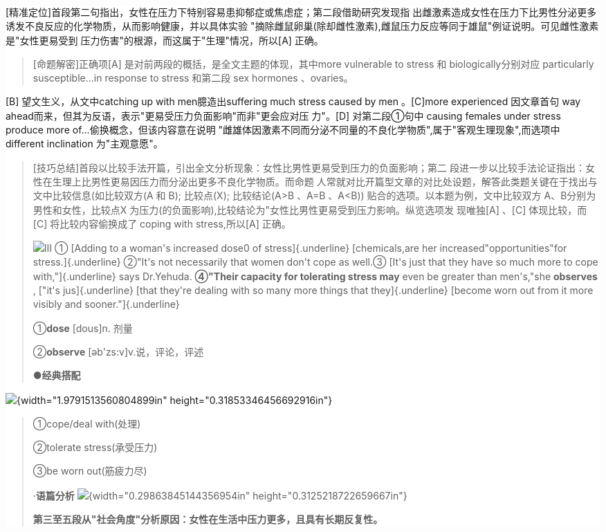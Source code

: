 \[精准定位\]首段第二句指出，女性在压力下特别容易患抑郁症或焦虑症；第二段借助研究发现指
出雌激素造成女性在压力下比男性分泌更多诱发不良反应的化学物质，从而影响健康，并以具体实验
"摘除雌鼠卵巢(除却雌性激素),雌鼠压力反应等同于雄鼠"例证说明。可见雌性激素是"女性更易受到
压力伤害"的根源，而这属于"生理"情况，所以\[A\] 正确。

> \[命题解密\]正确项\[A\] 是对前两段的概括，是全文主题的体现，其中more
> vulnerable to stress 和 biologically分别对应 particularly
> susceptible\...in response to stress 和第二段 sex hormones 、ovaries。

\[B\] 望文生义，从文中catching up with men臆造出suffering much stress
caused by men 。\[C\]more experienced 因文章首句 way
ahead而来，但其为反语，表示"更易受压力负面影响"而非"更会应对压
力"。\[D\] 对第二段①句中 causing females under stress produce more
of\...偷换概念，但该内容意在说明
"雌雄体因激素不同而分泌不同量的不良化学物质",属于"客观生理现象",而选项中
different inclination 为"主观意愿"。

> \[技巧总结\]首段以比较手法开篇，引出全文分析现象：女性比男性更易受到压力的负面影响；第二
> 段进一步以比较手法论证指出：女性在生理上比男性更易因压力而分泌出更多不良化学物质。而命题
> 人常就对比开篇型文章的对比处设题，解答此类题关键在于找出与文中比较信息(如比较双方(A
> 和 B); 比较点(X); 比较结论(A\>B 、A=B 、A\<B))
> 贴合的选项。以本题为例，文中比较双方 A、B分别为 男性和女性，比较点X
> 为压力(的负面影响),比较结论为"女性比男性更易受到压力影响。纵览选项发
> 现唯独\[A\] 、\[C\] 体现比较，而\[C\] 将比较内容偷换成了 coping with
> stress,所以\[A\] 正确。
>
> ![](media/image32.jpeg)Ⅲ ① [Adding to a woman\'s increased dose0 of
> stress]{.underline} [chemicals,are her increased"opportunities"for
> stress.]{.underline} ②"It\'s not necessarily that women don\'t cope as
> well.③ [It\'s just that they have so much more to cope
> with,\"]{.underline} says Dr.Yehuda. **④"Their capacity for tolerating
> stress may** even be greater than men\'s,"she **observes** , ["it\'s
> jus]{.underline} [that they\'re dealing with so many more things that
> they]{.underline} [become worn out from it more visibly and
> sooner."]{.underline}
>
> ①**dose** \[dous\]n. 剂量
>
> ②**observe** \[əb\'zs:v\]v.说，评论，评述
>
> ●**经典搭配**

![](media/image33.jpeg){width="1.9791513560804899in"
height="0.31853346456692916in"}

> ①cope/deal with(处理)
>
> ②tolerate stress(承受压力)
>
> ③be worn out(筋疲力尽)
>
> ·**语篇分析** ![](media/image34.jpeg){width="0.29863845144356954in"
> height="0.3125218722659667in"}
>
> **第三至五段从"社会角度"分析原因：女性在生活中压力更多，且具有长期反复性。**
